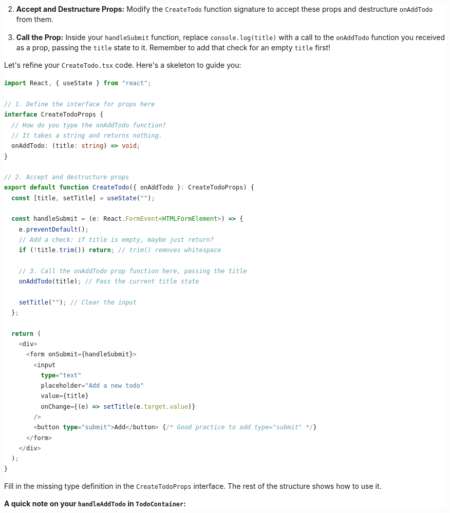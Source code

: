 2.  **Accept and Destructure Props:** Modify the `CreateTodo` function signature to accept these props and destructure `onAddTodo` from them.

3.  **Call the Prop:** Inside your `handleSubmit` function, replace `console.log(title)` with a call to the `onAddTodo` function you received as a prop, passing the `title` state to it. Remember to add that check for an empty `title` first!

Let's refine your `CreateTodo.tsx` code. Here's a skeleton to guide you:

```typescript
import React, { useState } from "react";

// 1. Define the interface for props here
interface CreateTodoProps {
  // How do you type the onAddTodo function?
  // It takes a string and returns nothing.
  onAddTodo: (title: string) => void;
}

// 2. Accept and destructure props
export default function CreateTodo({ onAddTodo }: CreateTodoProps) {
  const [title, setTitle] = useState("");

  const handleSubmit = (e: React.FormEvent<HTMLFormElement>) => {
    e.preventDefault();
    // Add a check: if title is empty, maybe just return?
    if (!title.trim()) return; // trim() removes whitespace

    // 3. Call the onAddTodo prop function here, passing the title
    onAddTodo(title); // Pass the current title state

    setTitle(""); // Clear the input
  };

  return (
    <div>
      <form onSubmit={handleSubmit}>
        <input
          type="text"
          placeholder="Add a new todo"
          value={title}
          onChange={(e) => setTitle(e.target.value)}
        />
        <button type="submit">Add</button> {/* Good practice to add type="submit" */}
      </form>
    </div>
  );
}
```

Fill in the missing type definition in the `CreateTodoProps` interface. The rest of the structure shows how to use it.

**A quick note on your `handleAddTodo` in `TodoContainer`:**
